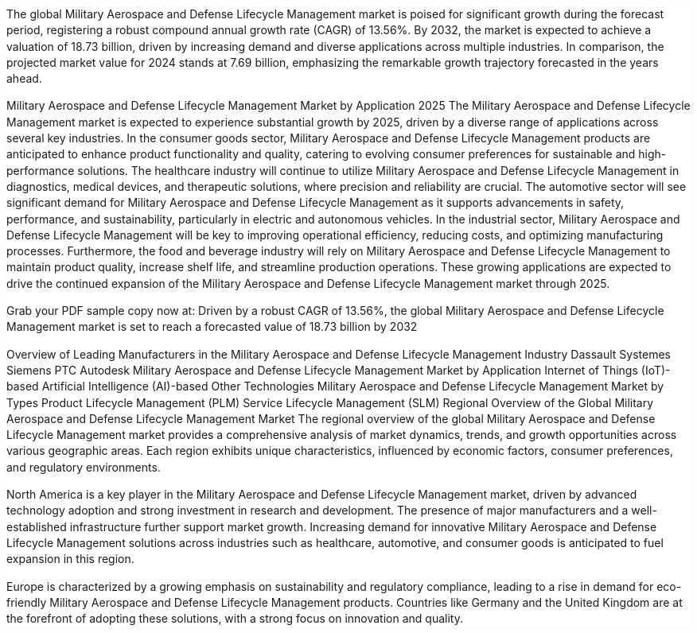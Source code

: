 The global Military Aerospace and Defense Lifecycle Management market is poised for significant growth during the forecast period, registering a robust compound annual growth rate (CAGR) of 13.56%. By 2032, the market is expected to achieve a valuation of 18.73 billion, driven by increasing demand and diverse applications across multiple industries. In comparison, the projected market value for 2024 stands at 7.69 billion, emphasizing the remarkable growth trajectory forecasted in the years ahead. 

Military Aerospace and Defense Lifecycle Management Market by Application 2025
The Military Aerospace and Defense Lifecycle Management market is expected to experience substantial growth by 2025, driven by a diverse range of applications across several key industries. In the consumer goods sector, Military Aerospace and Defense Lifecycle Management products are anticipated to enhance product functionality and quality, catering to evolving consumer preferences for sustainable and high-performance solutions. The healthcare industry will continue to utilize Military Aerospace and Defense Lifecycle Management in diagnostics, medical devices, and therapeutic solutions, where precision and reliability are crucial. The automotive sector will see significant demand for Military Aerospace and Defense Lifecycle Management as it supports advancements in safety, performance, and sustainability, particularly in electric and autonomous vehicles. In the industrial sector, Military Aerospace and Defense Lifecycle Management will be key to improving operational efficiency, reducing costs, and optimizing manufacturing processes. Furthermore, the food and beverage industry will rely on Military Aerospace and Defense Lifecycle Management to maintain product quality, increase shelf life, and streamline production operations. These growing applications are expected to drive the continued expansion of the Military Aerospace and Defense Lifecycle Management market through 2025.

Grab your PDF sample copy now at: Driven by a robust CAGR of 13.56%, the global Military Aerospace and Defense Lifecycle Management market is set to reach a forecasted value of 18.73 billion by 2032

Overview of Leading Manufacturers in the Military Aerospace and Defense Lifecycle Management Industry
Dassault Systemes
Siemens
PTC
Autodesk
Military Aerospace and Defense Lifecycle Management Market by Application
Internet of Things (IoT)-based
Artificial Intelligence (AI)-based
Other Technologies
Military Aerospace and Defense Lifecycle Management Market by Types
Product Lifecycle Management (PLM)
Service Lifecycle Management (SLM)
Regional Overview of the Global Military Aerospace and Defense Lifecycle Management Market
The regional overview of the global Military Aerospace and Defense Lifecycle Management market provides a comprehensive analysis of market dynamics, trends, and growth opportunities across various geographic areas. Each region exhibits unique characteristics, influenced by economic factors, consumer preferences, and regulatory environments.

North America is a key player in the Military Aerospace and Defense Lifecycle Management market, driven by advanced technology adoption and strong investment in research and development. The presence of major manufacturers and a well-established infrastructure further support market growth. Increasing demand for innovative Military Aerospace and Defense Lifecycle Management solutions across industries such as healthcare, automotive, and consumer goods is anticipated to fuel expansion in this region.

Europe is characterized by a growing emphasis on sustainability and regulatory compliance, leading to a rise in demand for eco-friendly Military Aerospace and Defense Lifecycle Management products. Countries like Germany and the United Kingdom are at the forefront of adopting these solutions, with a strong focus on innovation and quality.
